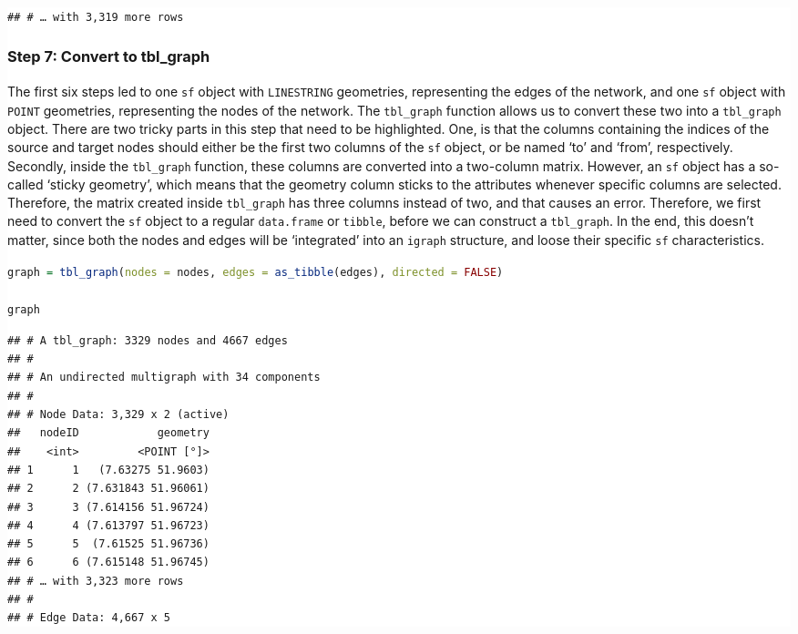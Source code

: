     ## # … with 3,319 more rows

### Step 7: Convert to tbl\_graph

The first six steps led to one `sf` object with `LINESTRING` geometries,
representing the edges of the network, and one `sf` object with `POINT`
geometries, representing the nodes of the network. The `tbl_graph`
function allows us to convert these two into a `tbl_graph` object. There
are two tricky parts in this step that need to be highlighted. One, is
that the columns containing the indices of the source and target nodes
should either be the first two columns of the `sf` object, or be named
‘to’ and ‘from’, respectively. Secondly, inside the `tbl_graph`
function, these columns are converted into a two-column matrix. However,
an `sf` object has a so-called ‘sticky geometry’, which means that the
geometry column sticks to the attributes whenever specific columns are
selected. Therefore, the matrix created inside `tbl_graph` has three
columns instead of two, and that causes an error. Therefore, we first
need to convert the `sf` object to a regular `data.frame` or `tibble`,
before we can construct a `tbl_graph`. In the end, this doesn’t matter,
since both the nodes and edges will be ‘integrated’ into an `igraph`
structure, and loose their specific `sf`
characteristics.

``` r
graph = tbl_graph(nodes = nodes, edges = as_tibble(edges), directed = FALSE)

graph
```

    ## # A tbl_graph: 3329 nodes and 4667 edges
    ## #
    ## # An undirected multigraph with 34 components
    ## #
    ## # Node Data: 3,329 x 2 (active)
    ##   nodeID            geometry
    ##    <int>         <POINT [°]>
    ## 1      1   (7.63275 51.9603)
    ## 2      2 (7.631843 51.96061)
    ## 3      3 (7.614156 51.96724)
    ## 4      4 (7.613797 51.96723)
    ## 5      5  (7.61525 51.96736)
    ## 6      6 (7.615148 51.96745)
    ## # … with 3,323 more rows
    ## #
    ## # Edge Data: 4,667 x 5